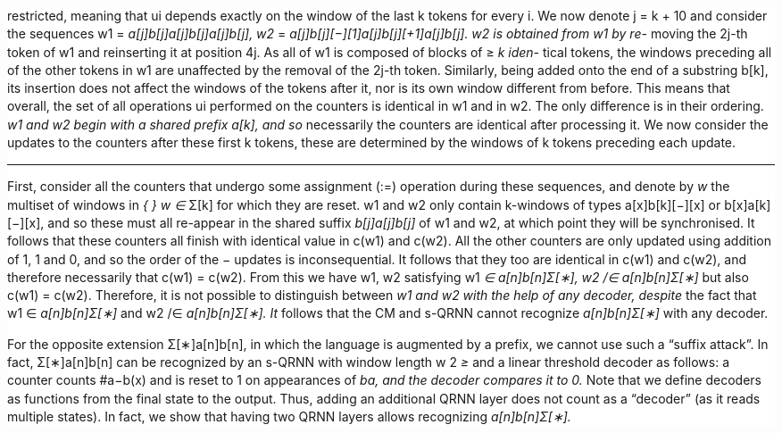 restricted, meaning that ui depends exactly on the
window of the last k tokens for every i.
We now denote j = k + 10 and consider
the sequences w1 = _a[j]b[j]a[j]b[j]a[j]b[j], w2_ =
_a[j]b[j][−][1]a[j]b[j][+1]a[j]b[j]. w2 is obtained from w1 by re-_
moving the 2j-th token of w1 and reinserting it at
position 4j.
As all of w1 is composed of blocks of ≥ _k iden-_
tical tokens, the windows preceding all of the other
tokens in w1 are unaffected by the removal of the
2j-th token. Similarly, being added onto the end of
a substring b[k], its insertion does not affect the windows of the tokens after it, nor is its own window
different from before. This means that overall, the
set of all operations ui performed on the counters
is identical in w1 and in w2. The only difference is
in their ordering.
_w1 and w2 begin with a shared prefix a[k], and so_
necessarily the counters are identical after processing it. We now consider the updates to the counters
after these first k tokens, these are determined by
the windows of k tokens preceding each update.


-----

First, consider all the counters that undergo some
assignment (:=) operation during these sequences,
and denote by _w_ the multiset of windows in
_{_ _}_
_w ∈_ Σ[k] for which they are reset. w1 and w2 only
contain k-windows of types a[x]b[k][−][x] or b[x]a[k][−][x], and
so these must all re-appear in the shared suffix
_b[j]a[j]b[j]_ of w1 and w2, at which point they will be
synchronised. It follows that these counters all
finish with identical value in c(w1) and c(w2).
All the other counters are only updated using
addition of 1, 1 and 0, and so the order of the
_−_
updates is inconsequential. It follows that they
too are identical in c(w1) and c(w2), and therefore
necessarily that c(w1) = c(w2).
From this we have w1, w2 satisfying w1
_∈_
_a[n]b[n]Σ[∗], w2 /∈_ _a[n]b[n]Σ[∗]_ but also c(w1) = c(w2).
Therefore, it is not possible to distinguish between
_w1 and w2 with the help of any decoder, despite_
the fact that w1 ∈ _a[n]b[n]Σ[∗]_ and w2 /∈ _a[n]b[n]Σ[∗]. It_
follows that the CM and s-QRNN cannot recognize
_a[n]b[n]Σ[∗]_ with any decoder.

For the opposite extension Σ[∗]a[n]b[n], in which the
language is augmented by a prefix, we cannot use
such a “suffix attack”. In fact, Σ[∗]a[n]b[n] can be recognized by an s-QRNN with window length w 2
_≥_
and a linear threshold decoder as follows: a counter
counts #a−b(x) and is reset to 1 on appearances of
_ba, and the decoder compares it to 0._
Note that we define decoders as functions from
the final state to the output. Thus, adding an additional QRNN layer does not count as a “decoder”
(as it reads multiple states). In fact, we show
that having two QRNN layers allows recognizing
_a[n]b[n]Σ[∗]._
